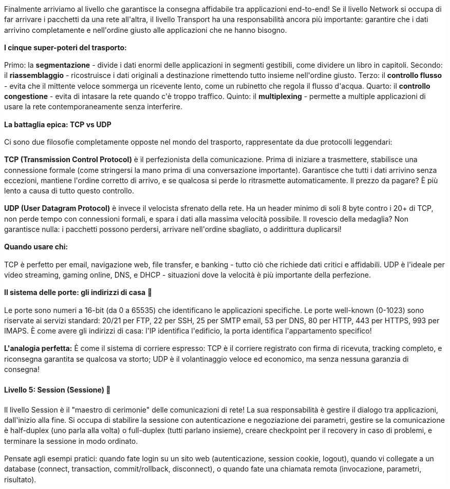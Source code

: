 Finalmente arriviamo al livello che garantisce la consegna affidabile tra applicazioni end-to-end! Se il livello Network si occupa di far arrivare i pacchetti da una rete all'altra, il livello Transport ha una responsabilità ancora più importante: garantire che i dati arrivino completamente e nell'ordine giusto alle applicazioni che ne hanno bisogno.

**I cinque super-poteri del trasporto:**

Primo: la **segmentazione** - divide i dati enormi delle applicazioni in segmenti gestibili, come dividere un libro in capitoli. Secondo: il **riassemblaggio** - ricostruisce i dati originali a destinazione rimettendo tutto insieme nell'ordine giusto. Terzo: il **controllo flusso** - evita che il mittente veloce sommerga un ricevente lento, come un rubinetto che regola il flusso d'acqua. Quarto: il **controllo congestione** - evita di intasare la rete quando c'è troppo traffico. Quinto: il **multiplexing** - permette a multiple applicazioni di usare la rete contemporaneamente senza interferire.

**La battaglia epica: TCP vs UDP**

Ci sono due filosofie completamente opposte nel mondo del trasporto, rappresentate da due protocolli leggendari:

**TCP (Transmission Control Protocol)** è il perfezionista della comunicazione. Prima di iniziare a trasmettere, stabilisce una connessione formale (come stringersi la mano prima di una conversazione importante). Garantisce che tutti i dati arrivino senza eccezioni, mantiene l'ordine corretto di arrivo, e se qualcosa si perde lo ritrasmette automaticamente. Il prezzo da pagare? È più lento a causa di tutto questo controllo.

**UDP (User Datagram Protocol)** è invece il velocista sfrenato della rete. Ha un header minimo di soli 8 byte contro i 20+ di TCP, non perde tempo con connessioni formali, e spara i dati alla massima velocità possibile. Il rovescio della medaglia? Non garantisce nulla: i pacchetti possono perdersi, arrivare nell'ordine sbagliato, o addirittura duplicarsi!

**Quando usare chi:**

TCP è perfetto per email, navigazione web, file transfer, e banking - tutto ciò che richiede dati critici e affidabili. UDP è l'ideale per video streaming, gaming online, DNS, e DHCP - situazioni dove la velocità è più importante della perfezione.

**Il sistema delle porte: gli indirizzi di casa** 🚪

Le porte sono numeri a 16-bit (da 0 a 65535) che identificano le applicazioni specifiche. Le porte well-known (0-1023) sono riservate ai servizi standard: 20/21 per FTP, 22 per SSH, 25 per SMTP email, 53 per DNS, 80 per HTTP, 443 per HTTPS, 993 per IMAPS. È come avere gli indirizzi di casa: l'IP identifica l'edificio, la porta identifica l'appartamento specifico!

**L'analogia perfetta:** È come il sistema di corriere espresso: TCP è il corriere registrato con firma di ricevuta, tracking completo, e riconsegna garantita se qualcosa va storto; UDP è il volantinaggio veloce ed economico, ma senza nessuna garanzia di consegna!

#### **Livello 5: Session (Sessione)** 🤝

Il livello Session è il "maestro di cerimonie" delle comunicazioni di rete! La sua responsabilità è gestire il dialogo tra applicazioni, dall'inizio alla fine. Si occupa di stabilire la sessione con autenticazione e negoziazione dei parametri, gestire se la comunicazione è half-duplex (uno parla alla volta) o full-duplex (tutti parlano insieme), creare checkpoint per il recovery in caso di problemi, e terminare la sessione in modo ordinato.

Pensate agli esempi pratici: quando fate login su un sito web (autenticazione, session cookie, logout), quando vi collegate a un database (connect, transaction, commit/rollback, disconnect), o quando fate una chiamata remota (invocazione, parametri, risultato).
